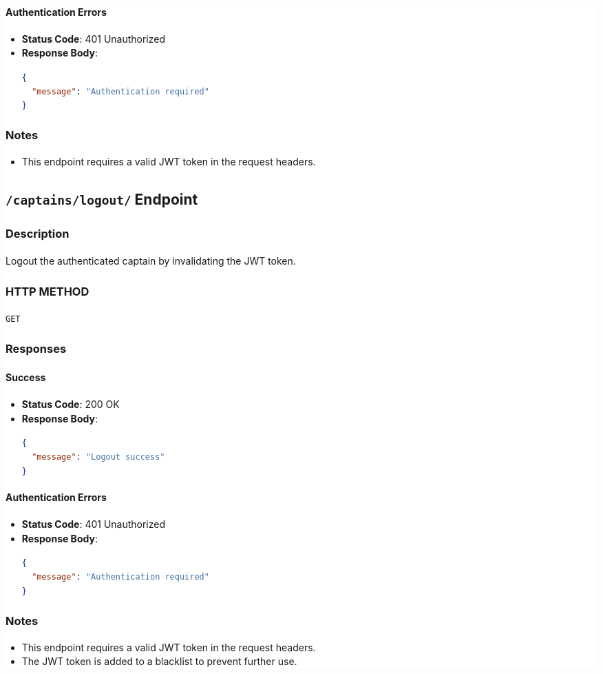 #### Authentication Errors
- **Status Code**: 401 Unauthorized
- **Response Body**:
  ```json
  {
    "message": "Authentication required"
  }
  ```

### Notes
- This endpoint requires a valid JWT token in the request headers.

## `/captains/logout/` Endpoint

### Description

Logout the authenticated captain by invalidating the JWT token.

### HTTP METHOD 

`GET`

### Responses

#### Success
- **Status Code**: 200 OK
- **Response Body**:
  ```json
  {
    "message": "Logout success"
  }
  ```

#### Authentication Errors
- **Status Code**: 401 Unauthorized
- **Response Body**:
  ```json
  {
    "message": "Authentication required"
  }
  ```

### Notes
- This endpoint requires a valid JWT token in the request headers.
- The JWT token is added to a blacklist to prevent further use.
